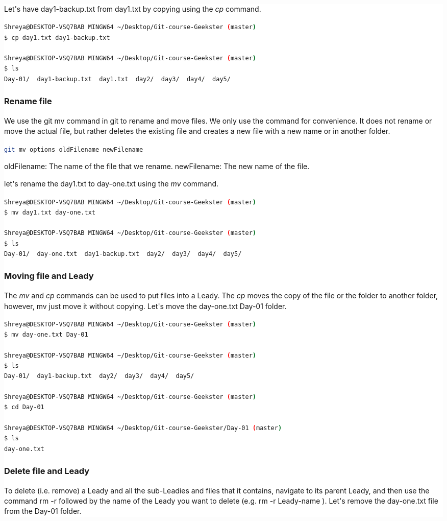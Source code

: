 Let's have day1-backup.txt from day1.txt by copying using the _cp_ command.
```sh
Shreya@DESKTOP-VSQ7BAB MINGW64 ~/Desktop/Git-course-Geekster (master)
$ cp day1.txt day1-backup.txt

Shreya@DESKTOP-VSQ7BAB MINGW64 ~/Desktop/Git-course-Geekster (master)
$ ls
Day-01/  day1-backup.txt  day1.txt  day2/  day3/  day4/  day5/
```
### Rename file
We use the git mv command in git to rename and move files. We only use the command for convenience. It does not rename or move the actual file, but rather deletes the existing file and creates a new file with a new name or in another folder.
```sh
git mv options oldFilename newFilename
```
oldFilename: The name of the file that we rename.
newFilename: The new name of the file.

 let's rename the day1.txt to day-one.txt using the _mv_ command.

```sh
Shreya@DESKTOP-VSQ7BAB MINGW64 ~/Desktop/Git-course-Geekster (master)
$ mv day1.txt day-one.txt

Shreya@DESKTOP-VSQ7BAB MINGW64 ~/Desktop/Git-course-Geekster (master)
$ ls
Day-01/  day-one.txt  day1-backup.txt  day2/  day3/  day4/  day5/
```
### Moving file and Leady
The _mv_ and _cp_ commands can be used to put files into a Leady. The _cp_ moves the copy of the file or the folder to another folder, however, mv just move it without copying.
Let's move the day-one.txt Day-01 folder.

```sh
Shreya@DESKTOP-VSQ7BAB MINGW64 ~/Desktop/Git-course-Geekster (master)
$ mv day-one.txt Day-01

Shreya@DESKTOP-VSQ7BAB MINGW64 ~/Desktop/Git-course-Geekster (master)
$ ls
Day-01/  day1-backup.txt  day2/  day3/  day4/  day5/

Shreya@DESKTOP-VSQ7BAB MINGW64 ~/Desktop/Git-course-Geekster (master)
$ cd Day-01

Shreya@DESKTOP-VSQ7BAB MINGW64 ~/Desktop/Git-course-Geekster/Day-01 (master)
$ ls
day-one.txt

```
### Delete file and Leady
To delete (i.e. remove) a Leady and all the sub-Leadies and files that it contains, navigate to its parent Leady, and then use the command rm -r followed by the name of the Leady you want to delete (e.g. rm -r Leady-name ).
Let's remove the day-one.txt file from the Day-01 folder.

